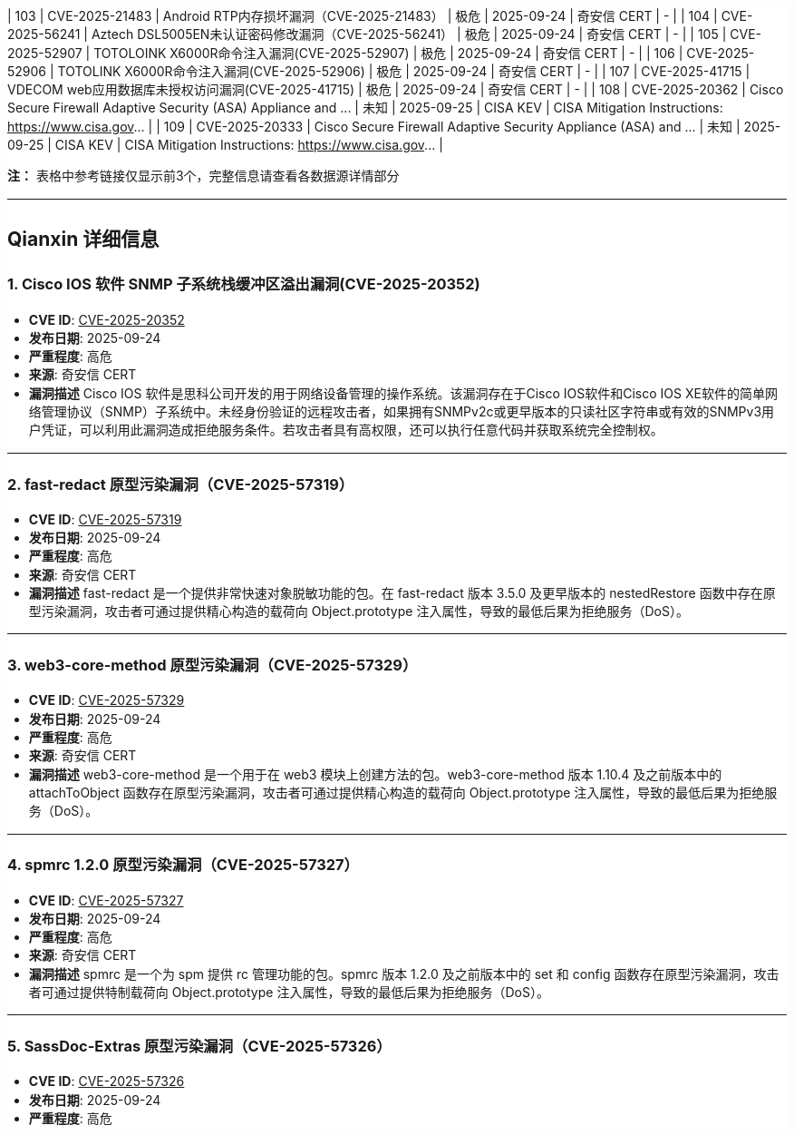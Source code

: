 | 103 | CVE-2025-21483 | Android RTP内存损坏漏洞（CVE-2025-21483） | 极危 | 2025-09-24 | 奇安信 CERT | - |
| 104 | CVE-2025-56241 | Aztech DSL5005EN未认证密码修改漏洞（CVE-2025-56241） | 极危 | 2025-09-24 | 奇安信 CERT | - |
| 105 | CVE-2025-52907 | TOTOLOINK X6000R命令注入漏洞(CVE-2025-52907) | 极危 | 2025-09-24 | 奇安信 CERT | - |
| 106 | CVE-2025-52906 | TOTOLINK X6000R命令注入漏洞(CVE-2025-52906) | 极危 | 2025-09-24 | 奇安信 CERT | - |
| 107 | CVE-2025-41715 | VDECOM web应用数据库未授权访问漏洞(CVE-2025-41715) | 极危 | 2025-09-24 | 奇安信 CERT | - |
| 108 | CVE-2025-20362 | Cisco Secure Firewall Adaptive Security (ASA) Appliance and ... | 未知 | 2025-09-25 | CISA KEV | CISA Mitigation Instructions: https://www.cisa.gov... |
| 109 | CVE-2025-20333 | Cisco Secure Firewall Adaptive Security Appliance (ASA) and ... | 未知 | 2025-09-25 | CISA KEV | CISA Mitigation Instructions: https://www.cisa.gov... |


**注：** 表格中参考链接仅显示前3个，完整信息请查看各数据源详情部分

---

## Qianxin 详细信息

### 1. Cisco IOS 软件 SNMP 子系统栈缓冲区溢出漏洞(CVE-2025-20352)
- **CVE ID**: [CVE-2025-20352](https://cve.mitre.org/cgi-bin/cvename.cgi?name=CVE-2025-20352)
- **发布日期**: 2025-09-24
- **严重程度**: 高危
- **来源**: 奇安信 CERT
- **漏洞描述**
Cisco IOS 软件是思科公司开发的用于网络设备管理的操作系统。该漏洞存在于Cisco IOS软件和Cisco IOS XE软件的简单网络管理协议（SNMP）子系统中。未经身份验证的远程攻击者，如果拥有SNMPv2c或更早版本的只读社区字符串或有效的SNMPv3用户凭证，可以利用此漏洞造成拒绝服务条件。若攻击者具有高权限，还可以执行任意代码并获取系统完全控制权。
---
### 2. fast-redact 原型污染漏洞（CVE-2025-57319）
- **CVE ID**: [CVE-2025-57319](https://cve.mitre.org/cgi-bin/cvename.cgi?name=CVE-2025-57319)
- **发布日期**: 2025-09-24
- **严重程度**: 高危
- **来源**: 奇安信 CERT
- **漏洞描述**
fast-redact 是一个提供非常快速对象脱敏功能的包。在 fast-redact 版本 3.5.0 及更早版本的 nestedRestore 函数中存在原型污染漏洞，攻击者可通过提供精心构造的载荷向 Object.prototype 注入属性，导致的最低后果为拒绝服务（DoS）。
---
### 3. web3-core-method 原型污染漏洞（CVE-2025-57329）
- **CVE ID**: [CVE-2025-57329](https://cve.mitre.org/cgi-bin/cvename.cgi?name=CVE-2025-57329)
- **发布日期**: 2025-09-24
- **严重程度**: 高危
- **来源**: 奇安信 CERT
- **漏洞描述**
web3-core-method 是一个用于在 web3 模块上创建方法的包。web3-core-method 版本 1.10.4 及之前版本中的 attachToObject 函数存在原型污染漏洞，攻击者可通过提供精心构造的载荷向 Object.prototype 注入属性，导致的最低后果为拒绝服务（DoS）。
---
### 4. spmrc 1.2.0 原型污染漏洞（CVE-2025-57327）
- **CVE ID**: [CVE-2025-57327](https://cve.mitre.org/cgi-bin/cvename.cgi?name=CVE-2025-57327)
- **发布日期**: 2025-09-24
- **严重程度**: 高危
- **来源**: 奇安信 CERT
- **漏洞描述**
spmrc 是一个为 spm 提供 rc 管理功能的包。spmrc 版本 1.2.0 及之前版本中的 set 和 config 函数存在原型污染漏洞，攻击者可通过提供特制载荷向 Object.prototype 注入属性，导致的最低后果为拒绝服务（DoS）。
---
### 5. SassDoc-Extras 原型污染漏洞（CVE-2025-57326）
- **CVE ID**: [CVE-2025-57326](https://cve.mitre.org/cgi-bin/cvename.cgi?name=CVE-2025-57326)
- **发布日期**: 2025-09-24
- **严重程度**: 高危